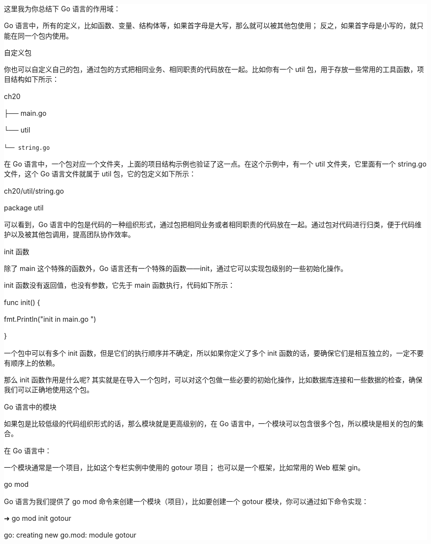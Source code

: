 
这里我为你总结下 Go 语言的作用域：


Go 语言中，所有的定义，比如函数、变量、结构体等，如果首字母是大写，那么就可以被其他包使用；
反之，如果首字母是小写的，就只能在同一个包内使用。


自定义包

你也可以自定义自己的包，通过包的方式把相同业务、相同职责的代码放在一起。比如你有一个 util 包，用于存放一些常用的工具函数，项目结构如下所示：

ch20

├── main.go

└── util

    └── string.go


在 Go 语言中，一个包对应一个文件夹，上面的项目结构示例也验证了这一点。在这个示例中，有一个 util 文件夹，它里面有一个 string.go 文件，这个 Go 语言文件就属于 util 包，它的包定义如下所示：

ch20/util/string.go

package util


可以看到，Go 语言中的包是代码的一种组织形式，通过包把相同业务或者相同职责的代码放在一起。通过包对代码进行归类，便于代码维护以及被其他包调用，提高团队协作效率。

init 函数

除了 main 这个特殊的函数外，Go 语言还有一个特殊的函数——init，通过它可以实现包级别的一些初始化操作。

init 函数没有返回值，也没有参数，它先于 main 函数执行，代码如下所示：

func init() {

   fmt.Println("init in main.go ")

}


一个包中可以有多个 init 函数，但是它们的执行顺序并不确定，所以如果你定义了多个 init 函数的话，要确保它们是相互独立的，一定不要有顺序上的依赖。

那么 init 函数作用是什么呢? 其实就是在导入一个包时，可以对这个包做一些必要的初始化操作，比如数据库连接和一些数据的检查，确保我们可以正确地使用这个包。

Go 语言中的模块

如果包是比较低级的代码组织形式的话，那么模块就是更高级别的，在 Go 语言中，一个模块可以包含很多个包，所以模块是相关的包的集合。

在 Go 语言中：


一个模块通常是一个项目，比如这个专栏实例中使用的 gotour 项目；
也可以是一个框架，比如常用的 Web 框架 gin。


go mod

Go 语言为我们提供了 go mod 命令来创建一个模块（项目），比如要创建一个 gotour 模块，你可以通过如下命令实现：

➜ go mod init gotour

go: creating new go.mod: module gotour
